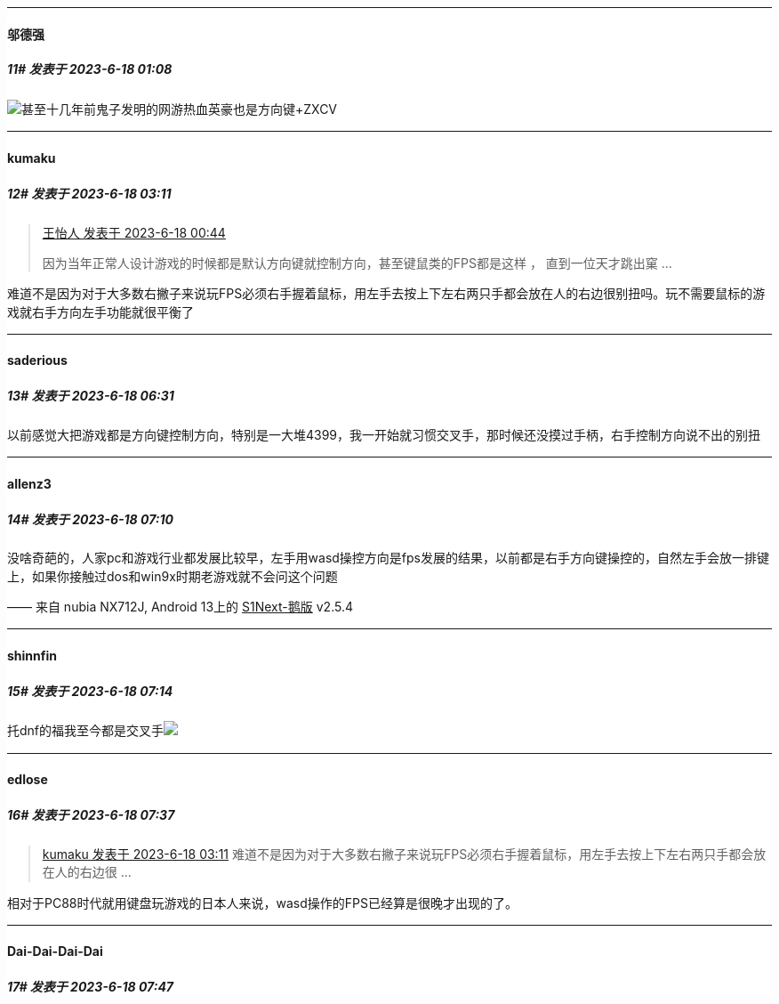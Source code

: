 *****

####  邬德强  
##### 11#       发表于 2023-6-18 01:08

<img src="https://static.saraba1st.com/image/smiley/face2017/037.png" referrerpolicy="no-referrer">甚至十几年前鬼子发明的网游热血英豪也是方向键+ZXCV

*****

####  kumaku  
##### 12#       发表于 2023-6-18 03:11

<blockquote><a href="httphttps://bbs.saraba1st.com/2b/forum.php?mod=redirect&amp;goto=findpost&amp;pid=61327582&amp;ptid=2140481" target="_blank">王怡人 发表于 2023-6-18 00:44</a>

因为当年正常人设计游戏的时候都是默认方向键就控制方向，甚至键鼠类的FPS都是这样 ， 直到一位天才跳出窠 ...</blockquote>
难道不是因为对于大多数右撇子来说玩FPS必须右手握着鼠标，用左手去按上下左右两只手都会放在人的右边很别扭吗。玩不需要鼠标的游戏就右手方向左手功能就很平衡了

*****

####  saderious  
##### 13#       发表于 2023-6-18 06:31

以前感觉大把游戏都是方向键控制方向，特别是一大堆4399，我一开始就习惯交叉手，那时候还没摸过手柄，右手控制方向说不出的别扭

*****

####  allenz3  
##### 14#       发表于 2023-6-18 07:10

没啥奇葩的，人家pc和游戏行业都发展比较早，左手用wasd操控方向是fps发展的结果，以前都是右手方向键操控的，自然左手会放一排键上，如果你接触过dos和win9x时期老游戏就不会问这个问题

—— 来自 nubia NX712J, Android 13上的 [S1Next-鹅版](https://github.com/ykrank/S1-Next/releases) v2.5.4

*****

####  shinnfin  
##### 15#       发表于 2023-6-18 07:14

托dnf的福我至今都是交叉手<img src="https://static.saraba1st.com/image/smiley/face2017/037.png" referrerpolicy="no-referrer">

*****

####  edlose  
##### 16#       发表于 2023-6-18 07:37

<blockquote><a href="httphttps://bbs.saraba1st.com/2b/forum.php?mod=redirect&amp;goto=findpost&amp;pid=61328074&amp;ptid=2140481" target="_blank">kumaku 发表于 2023-6-18 03:11</a>
难道不是因为对于大多数右撇子来说玩FPS必须右手握着鼠标，用左手去按上下左右两只手都会放在人的右边很 ...</blockquote>
相对于PC88时代就用键盘玩游戏的日本人来说，wasd 操作的FPS已经算是很晚才出现的了。

*****

####  Dai-Dai-Dai-Dai  
##### 17#       发表于 2023-6-18 07:47
